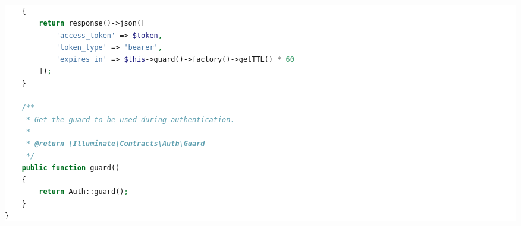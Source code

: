 ```php
    {
        return response()->json([
            'access_token' => $token,
            'token_type' => 'bearer',
            'expires_in' => $this->guard()->factory()->getTTL() * 60
        ]);
    }

    /**
     * Get the guard to be used during authentication.
     *
     * @return \Illuminate\Contracts\Auth\Guard
     */
    public function guard()
    {
        return Auth::guard();
    }
}
```
